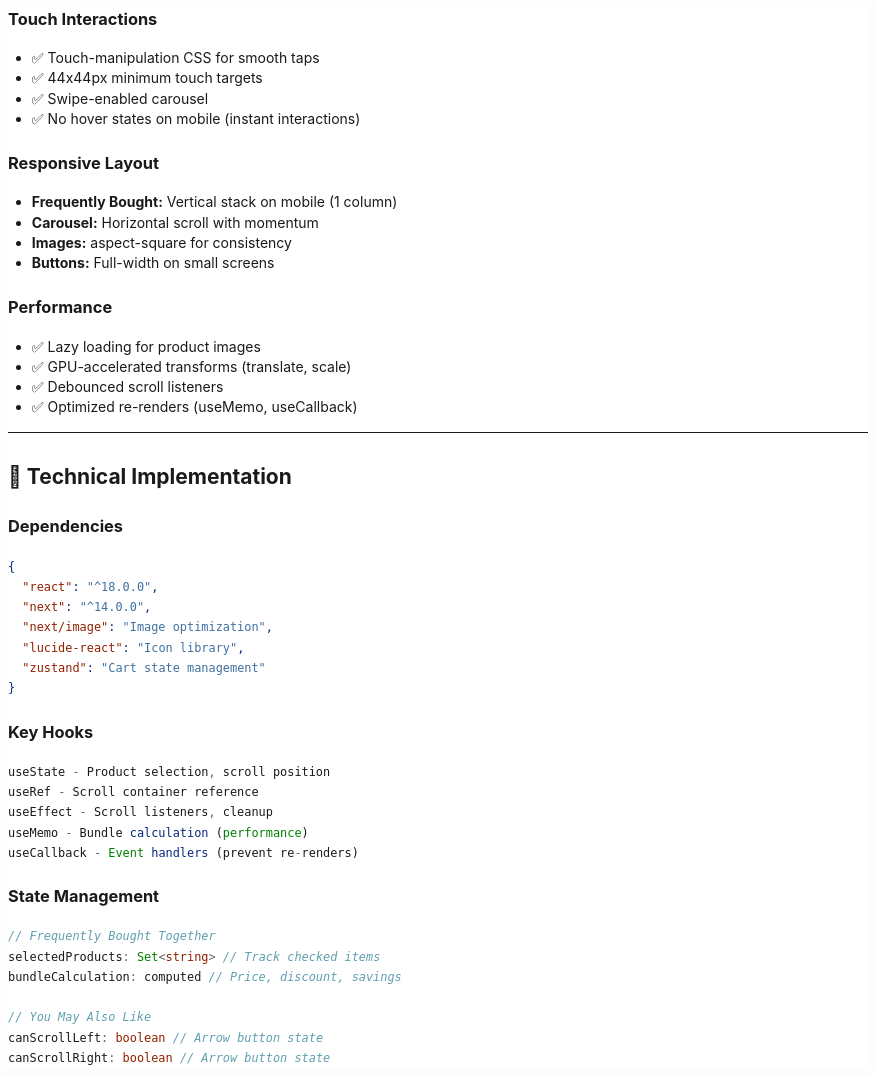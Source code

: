 ### Touch Interactions
- ✅ Touch-manipulation CSS for smooth taps
- ✅ 44x44px minimum touch targets
- ✅ Swipe-enabled carousel
- ✅ No hover states on mobile (instant interactions)

### Responsive Layout
- **Frequently Bought:** Vertical stack on mobile (1 column)
- **Carousel:** Horizontal scroll with momentum
- **Images:** aspect-square for consistency
- **Buttons:** Full-width on small screens

### Performance
- ✅ Lazy loading for product images
- ✅ GPU-accelerated transforms (translate, scale)
- ✅ Debounced scroll listeners
- ✅ Optimized re-renders (useMemo, useCallback)

---

## 🔧 Technical Implementation

### Dependencies
```json
{
  "react": "^18.0.0",
  "next": "^14.0.0",
  "next/image": "Image optimization",
  "lucide-react": "Icon library",
  "zustand": "Cart state management"
}
```

### Key Hooks
```typescript
useState - Product selection, scroll position
useRef - Scroll container reference
useEffect - Scroll listeners, cleanup
useMemo - Bundle calculation (performance)
useCallback - Event handlers (prevent re-renders)
```

### State Management
```typescript
// Frequently Bought Together
selectedProducts: Set<string> // Track checked items
bundleCalculation: computed // Price, discount, savings

// You May Also Like
canScrollLeft: boolean // Arrow button state
canScrollRight: boolean // Arrow button state
```
